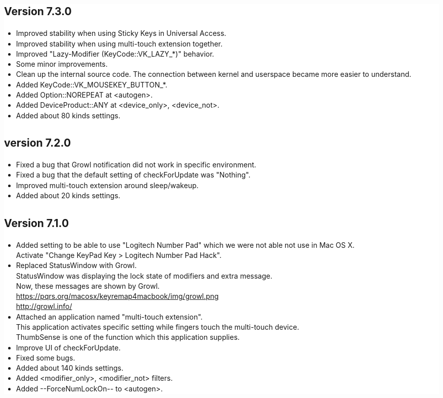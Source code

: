 
Version 7.3.0
-------------

* Improved stability when using Sticky Keys in Universal Access.
* Improved stability when using multi-touch extension together.
* Improved "Lazy-Modifier (KeyCode::VK\_LAZY\_*)" behavior.
* Some minor improvements.
* Clean up the internal source code. The connection between kernel and userspace became more easier to understand.
* Added KeyCode::VK\_MOUSEKEY\_BUTTON\_*.
* Added Option::NOREPEAT at &lt;autogen&gt;.
* Added DeviceProduct::ANY at &lt;device\_only&gt;, &lt;device\_not&gt;.
* Added about 80 kinds settings.


version 7.2.0
-------------

* Fixed a bug that Growl notification did not work in specific environment.
* Fixed a bug that the default setting of checkForUpdate was "Nothing".
* Improved multi-touch extension around sleep/wakeup.
* Added about 20 kinds settings.

Version 7.1.0
-------------

* Added setting to be able to use "Logitech Number Pad" which we were not able not use in Mac OS X. <br />
  Activate "Change KeyPad Key &gt; Logitech Number Pad Hack".
* Replaced StatusWindow with Growl. <br />
  StatusWindow was displaying the lock state of modifiers and extra message. <br />
  Now, these messages are shown by Growl. <br />
  https://pqrs.org/macosx/keyremap4macbook/img/growl.png <br />
  http://growl.info/
* Attached an application named "multi-touch extension". <br />
  This application activates specific setting while fingers touch the multi-touch device. <br />
  ThumbSense is one of the function which this application supplies. <br />
* Improve UI of checkForUpdate.
* Fixed some bugs.
* Added about 140 kinds settings.
* Added &lt;modifier\_only&gt;, &lt;modifier\_not&gt; filters.
* Added --ForceNumLockOn-- to &lt;autogen&gt;.

